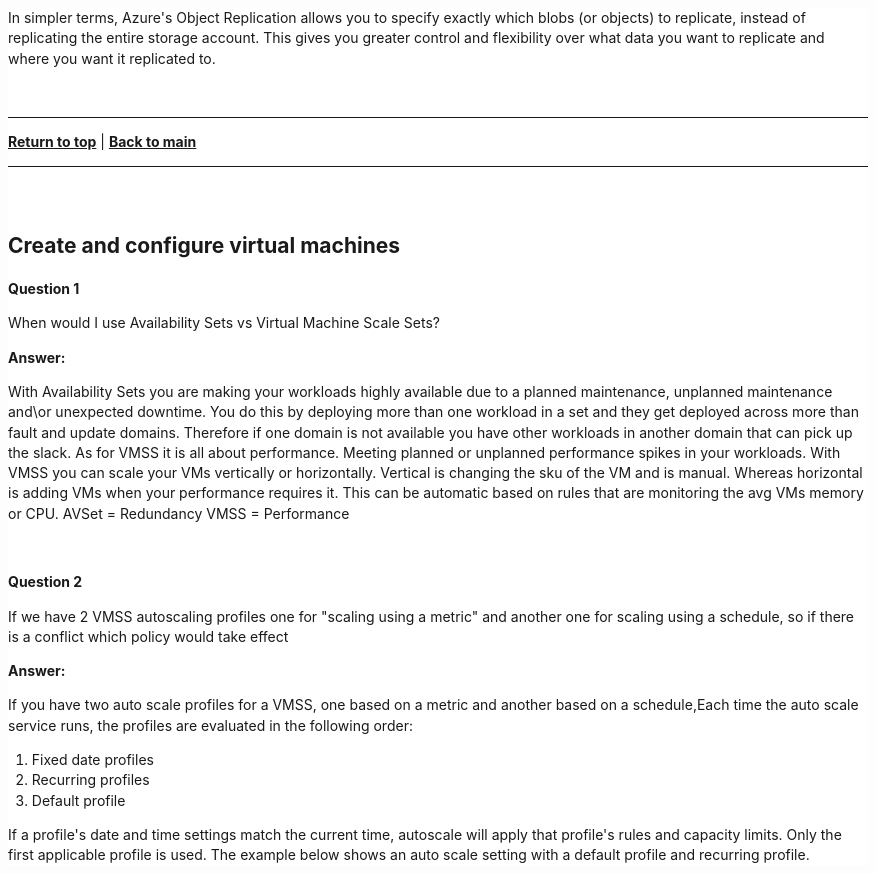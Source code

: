 In simpler terms, Azure's Object Replication allows you to specify exactly which blobs (or objects) to replicate, instead of replicating the entire storage account. This gives you greater control and flexibility over what data you want to replicate and where you want it replicated to.

<br>

---

[**Return to top**](#top) |  [**Back to main**](./README.md)


---

<a id="createconfvm" />

<br>

## Create and configure virtual machines

**Question 1**

When would I use Availability Sets vs Virtual Machine Scale Sets?


**Answer:**

With Availability Sets you are making your workloads highly available due to a planned maintenance, unplanned maintenance and\or unexpected downtime. You do this by deploying more than one workload in a set and they get deployed across more than fault and update domains. Therefore if one domain is not available you have other workloads in another domain that can pick up the slack. 
As for VMSS it is all about performance. Meeting planned or unplanned performance spikes in your workloads. With VMSS you can scale your VMs vertically or horizontally. Vertical is changing the sku of the VM and is manual. Whereas horizontal is adding VMs when your performance requires it. This can be automatic based on rules that are monitoring the avg VMs memory or CPU. 
AVSet = Redundancy
VMSS = Performance 



<br>


**Question 2**

If we have 2 VMSS autoscaling profiles one for "scaling using a metric" and another one for scaling using a schedule, so if there is a conflict which policy would take effect
 
**Answer:** 

If you have two auto scale profiles for a VMSS, one based on a metric and another based on a schedule,Each time the auto scale service runs, the profiles are evaluated in the following order:
1. Fixed date profiles
1. Recurring profiles
1. Default profile
 

If a profile's date and time settings match the current time, autoscale will apply that profile's rules and capacity limits. Only the first applicable profile is used.
The example below shows an auto scale setting with a default profile and recurring profile.
 